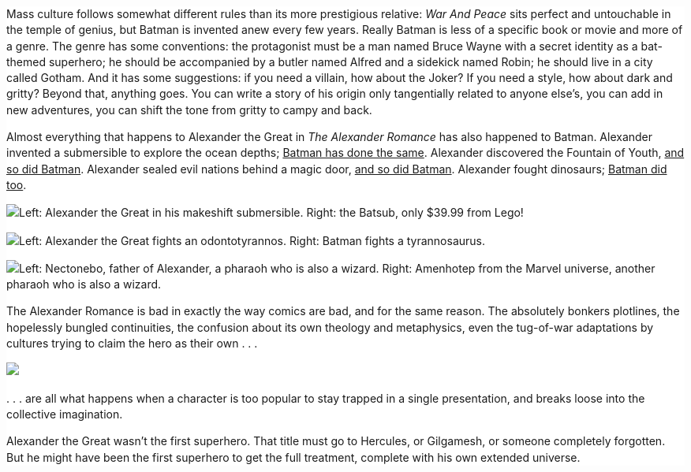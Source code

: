 Mass culture follows somewhat different rules than its more prestigious relative: _War And Peace_ sits perfect and untouchable in the temple of genius, but Batman is invented anew every few years. Really Batman is less of a specific book or movie and more of a genre. The genre has some conventions: the protagonist must be a man named Bruce Wayne with a secret identity as a bat-themed superhero; he should be accompanied by a butler named Alfred and a sidekick named Robin; he should live in a city called Gotham. And it has some suggestions: if you need a villain, how about the Joker? If you need a style, how about dark and gritty? Beyond that, anything goes. You can write a story of his origin only tangentially related to anyone else’s, you can add in new adventures, you can shift the tone from gritty to campy and back. 

Almost everything that happens to Alexander the Great in _The Alexander Romance_ has also happened to Batman. Alexander invented a submersible to explore the ocean depths; [Batman has done the same](https://www.amazon.com/LEGO-DC-Batman-Underwater-Building/dp/B07GZ5691C). Alexander discovered the Fountain of Youth, [and so did Batman](https://batman.fandom.com/wiki/Lazarus_Pit). Alexander sealed evil nations behind a magic door, [and so did Batman](https://en.wikipedia.org/wiki/Batman:_Soul_of_the_Dragon). Alexander fought dinosaurs; [Batman did too](https://batman.fandom.com/wiki/Dinosaur_Island).

[![](https://substackcdn.com/image/fetch/w_1456,c_limit,f_auto,q_auto:good,fl_progressive:steep/https%3A%2F%2Fsubstack-post-media.s3.amazonaws.com%2Fpublic%2Fimages%2F233e310c-0a00-4b78-99ad-42ec6d31a5d4_1424x548.png)](https://substackcdn.com/image/fetch/f_auto,q_auto:good,fl_progressive:steep/https%3A%2F%2Fsubstack-post-media.s3.amazonaws.com%2Fpublic%2Fimages%2F233e310c-0a00-4b78-99ad-42ec6d31a5d4_1424x548.png)Left: Alexander the Great in his makeshift submersible. Right: the Batsub, only $39.99 from Lego!

[![](https://substackcdn.com/image/fetch/w_1456,c_limit,f_auto,q_auto:good,fl_progressive:steep/https%3A%2F%2Fsubstack-post-media.s3.amazonaws.com%2Fpublic%2Fimages%2Ff1899e51-30e0-4abe-af27-403bd16dc2f3_815x511.png)](https://substackcdn.com/image/fetch/f_auto,q_auto:good,fl_progressive:steep/https%3A%2F%2Fsubstack-post-media.s3.amazonaws.com%2Fpublic%2Fimages%2Ff1899e51-30e0-4abe-af27-403bd16dc2f3_815x511.png)Left: Alexander the Great fights an odontotyrannos. Right: Batman fights a tyrannosaurus.

[![](https://substackcdn.com/image/fetch/w_1456,c_limit,f_auto,q_auto:good,fl_progressive:steep/https%3A%2F%2Fsubstack-post-media.s3.amazonaws.com%2Fpublic%2Fimages%2F5f4ff1a9-8e80-4cb0-b48f-b5487ac4f477_1014x560.png)](https://substackcdn.com/image/fetch/f_auto,q_auto:good,fl_progressive:steep/https%3A%2F%2Fsubstack-post-media.s3.amazonaws.com%2Fpublic%2Fimages%2F5f4ff1a9-8e80-4cb0-b48f-b5487ac4f477_1014x560.png)Left: Nectonebo, father of Alexander, a pharaoh who is also a wizard. Right: Amenhotep from the Marvel universe, another pharaoh who is also a wizard.

The Alexander Romance is bad in exactly the way comics are bad, and for the same reason. The absolutely bonkers plotlines, the hopelessly bungled continuities, the confusion about its own theology and metaphysics, even the tug-of-war adaptations by cultures trying to claim the hero as their own . . .

[![ ](https://substackcdn.com/image/fetch/w_1456,c_limit,f_auto,q_auto:good,fl_progressive:steep/https%3A%2F%2Fsubstack-post-media.s3.amazonaws.com%2Fpublic%2Fimages%2F5a44eb47-48bc-4283-8f28-c005bd8123cc_789x1200.jpeg)](https://substackcdn.com/image/fetch/f_auto,q_auto:good,fl_progressive:steep/https%3A%2F%2Fsubstack-post-media.s3.amazonaws.com%2Fpublic%2Fimages%2F5a44eb47-48bc-4283-8f28-c005bd8123cc_789x1200.jpeg)

. . . are all what happens when a character is too popular to stay trapped in a single presentation, and breaks loose into the collective imagination.

Alexander the Great wasn’t the first superhero. That title must go to Hercules, or Gilgamesh, or someone completely forgotten. But he might have been the first superhero to get the full treatment, complete with his own extended universe. 
